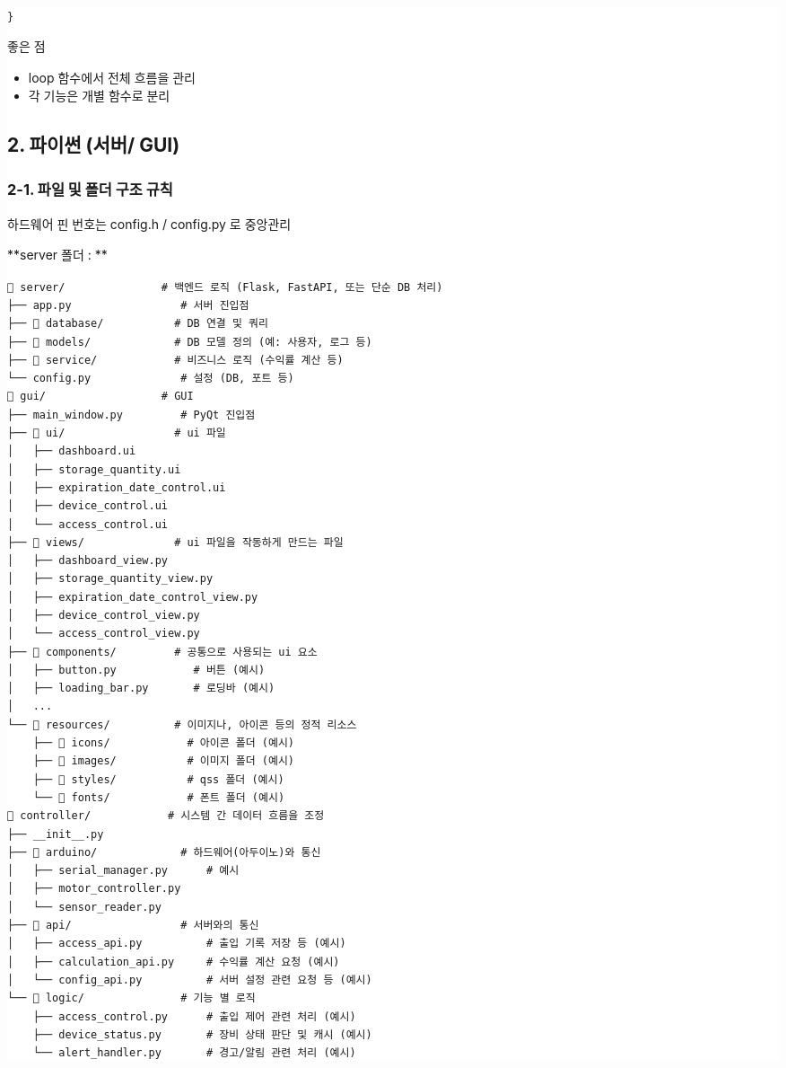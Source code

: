 ```
}
```
좋은 점
- loop 함수에서 전체 흐름을 관리
- 각 기능은 개별 함수로 분리


## 2. 파이썬 (서버/ GUI)
### 2-1. 파일 및 폴더 구조 규칙
하드웨어 핀 번호는 config.h / config.py 로 중앙관리

**server 폴더 : **

```
📁 server/               # 백엔드 로직 (Flask, FastAPI, 또는 단순 DB 처리)
├── app.py                 # 서버 진입점
├── 📁 database/           # DB 연결 및 쿼리
├── 📁 models/             # DB 모델 정의 (예: 사용자, 로그 등)
├── 📁 service/            # 비즈니스 로직 (수익률 계산 등)
└── config.py              # 설정 (DB, 포트 등)
📁 gui/                  # GUI
├── main_window.py         # PyQt 진입점
├── 📁 ui/                 # ui 파일 
│   ├── dashboard.ui                
│   ├── storage_quantity.ui
│   ├── expiration_date_control.ui
│   ├── device_control.ui
│   └── access_control.ui
├── 📁 views/              # ui 파일을 작동하게 만드는 파일 
│   ├── dashboard_view.py                
│   ├── storage_quantity_view.py
│   ├── expiration_date_control_view.py
│   ├── device_control_view.py
│   └── access_control_view.py
├── 📁 components/         # 공통으로 사용되는 ui 요소
│   ├── button.py            # 버튼 (예시)
│   ├── loading_bar.py       # 로딩바 (예시)
│   ...  
└── 📁 resources/          # 이미지나, 아이콘 등의 정적 리소스
    ├── 📁 icons/            # 아이콘 폴더 (예시)
    ├── 📁 images/           # 이미지 폴더 (예시)
    ├── 📁 styles/           # qss 폴더 (예시)
    └── 📁 fonts/            # 폰트 폴더 (예시)
📁 controller/            # 시스템 간 데이터 흐름을 조정
├── __init__.py
├── 📁 arduino/             # 하드웨어(아두이노)와 통신
│   ├── serial_manager.py      # 예시
│   ├── motor_controller.py 
│   └── sensor_reader.py    
├── 📁 api/                 # 서버와의 통신
│   ├── access_api.py          # 출입 기록 저장 등 (예시)
│   ├── calculation_api.py     # 수익률 계산 요청 (예시)
│   └── config_api.py          # 서버 설정 관련 요청 등 (예시)
└── 📁 logic/               # 기능 별 로직
    ├── access_control.py      # 출입 제어 관련 처리 (예시)
    ├── device_status.py       # 장비 상태 판단 및 캐시 (예시)
    └── alert_handler.py       # 경고/알림 관련 처리 (예시)
```
